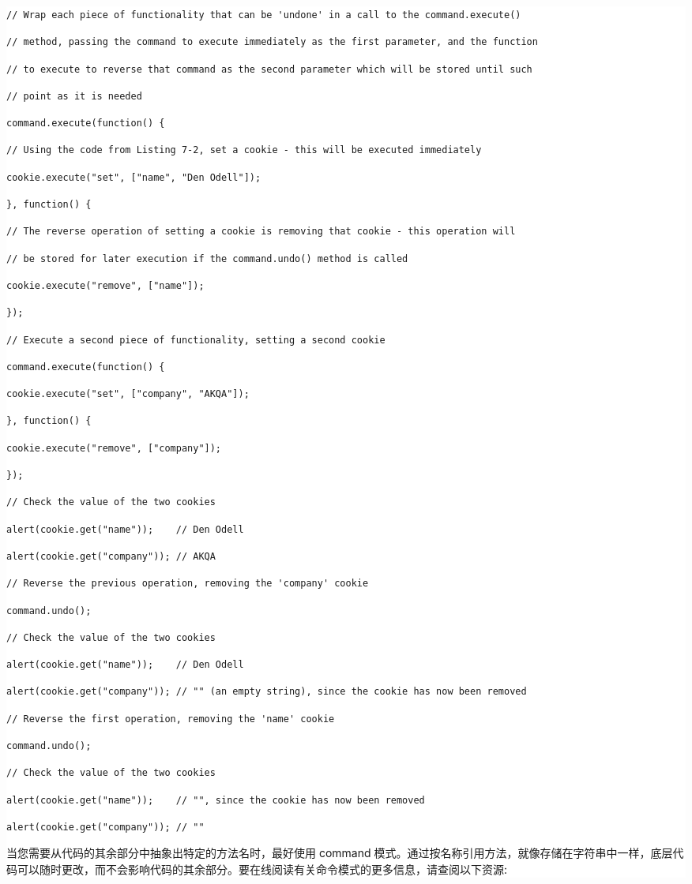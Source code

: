 `// Wrap each piece of functionality that can be 'undone' in a call to the command.execute()`

`// method, passing the command to execute immediately as the first parameter, and the function`

`// to execute to reverse that command as the second parameter which will be stored until such`

`// point as it is needed`

`command.execute(function() {`

`// Using the code from Listing 7-2, set a cookie - this will be executed immediately`

`cookie.execute("set", ["name", "Den Odell"]);`

`}, function() {`

`// The reverse operation of setting a cookie is removing that cookie - this operation will`

`// be stored for later execution if the command.undo() method is called`

`cookie.execute("remove", ["name"]);`

`});`

`// Execute a second piece of functionality, setting a second cookie`

`command.execute(function() {`

`cookie.execute("set", ["company", "AKQA"]);`

`}, function() {`

`cookie.execute("remove", ["company"]);`

`});`

`// Check the value of the two cookies`

`alert(cookie.get("name"));    // Den Odell`

`alert(cookie.get("company")); // AKQA`

`// Reverse the previous operation, removing the 'company' cookie`

`command.undo();`

`// Check the value of the two cookies`

`alert(cookie.get("name"));    // Den Odell`

`alert(cookie.get("company")); // "" (an empty string), since the cookie has now been removed`

`// Reverse the first operation, removing the 'name' cookie`

`command.undo();`

`// Check the value of the two cookies`

`alert(cookie.get("name"));    // "", since the cookie has now been removed`

`alert(cookie.get("company")); // ""`

当您需要从代码的其余部分中抽象出特定的方法名时，最好使用 command 模式。通过按名称引用方法，就像存储在字符串中一样，底层代码可以随时更改，而不会影响代码的其余部分。要在线阅读有关命令模式的更多信息，请查阅以下资源:
